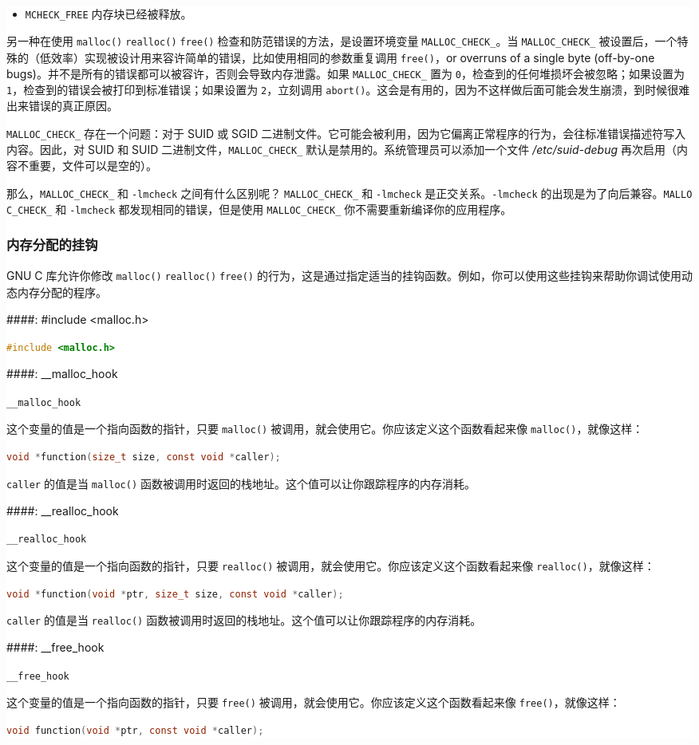 * `MCHECK_FREE` 内存块已经被释放。

另一种在使用 `malloc()` `realloc()` `free()` 检查和防范错误的方法，是设置环境变量 `MALLOC_CHECK_`。当 `MALLOC_CHECK_` 被设置后，一个特殊的（低效率）实现被设计用来容许简单的错误，比如使用相同的参数重复调用 `free()`，or overruns of a single byte (off-by-one bugs)。并不是所有的错误都可以被容许，否则会导致内存泄露。如果 `MALLOC_CHECK_` 置为 `0`，检查到的任何堆损坏会被忽略；如果设置为 `1`，检查到的错误会被打印到标准错误；如果设置为 `2`，立刻调用 `abort()`。这会是有用的，因为不这样做后面可能会发生崩溃，到时候很难出来错误的真正原因。

`MALLOC_CHECK_` 存在一个问题：对于 SUID 或 SGID 二进制文件。它可能会被利用，因为它偏离正常程序的行为，会往标准错误描述符写入内容。因此，对 SUID 和 SUID 二进制文件，`MALLOC_CHECK_` 默认是禁用的。系统管理员可以添加一个文件 */etc/suid-debug* 再次启用（内容不重要，文件可以是空的）。

那么，`MALLOC_CHECK_` 和 `-lmcheck` 之间有什么区别呢？ `MALLOC_CHECK_` 和 `-lmcheck` 是正交关系。`-lmcheck` 的出现是为了向后兼容。`MALLOC_CHECK_` 和 `-lmcheck` 都发现相同的错误，但是使用 `MALLOC_CHECK_` 你不需要重新编译你的应用程序。

### 内存分配的挂钩

GNU C 库允许你修改 `malloc()` `realloc()` `free()` 的行为，这是通过指定适当的挂钩函数。例如，你可以使用这些挂钩来帮助你调试使用动态内存分配的程序。

####: #include &lt;malloc.h&gt;

```c
#include <malloc.h>
```

####: __malloc_hook

```c
__malloc_hook
```

这个变量的值是一个指向函数的指针，只要 `malloc()` 被调用，就会使用它。你应该定义这个函数看起来像 `malloc()`，就像这样：

```c
void *function(size_t size, const void *caller);
```

`caller` 的值是当 `malloc()` 函数被调用时返回的栈地址。这个值可以让你跟踪程序的内存消耗。

####: __realloc_hook

```c
__realloc_hook
```

这个变量的值是一个指向函数的指针，只要 `realloc()` 被调用，就会使用它。你应该定义这个函数看起来像 `realloc()`，就像这样：

```c
void *function(void *ptr, size_t size, const void *caller);
```

`caller` 的值是当 `realloc()` 函数被调用时返回的栈地址。这个值可以让你跟踪程序的内存消耗。

####: __free_hook

```c
__free_hook
```

这个变量的值是一个指向函数的指针，只要 `free()` 被调用，就会使用它。你应该定义这个函数看起来像 `free()`，就像这样：

```c
void function(void *ptr, const void *caller);
```
